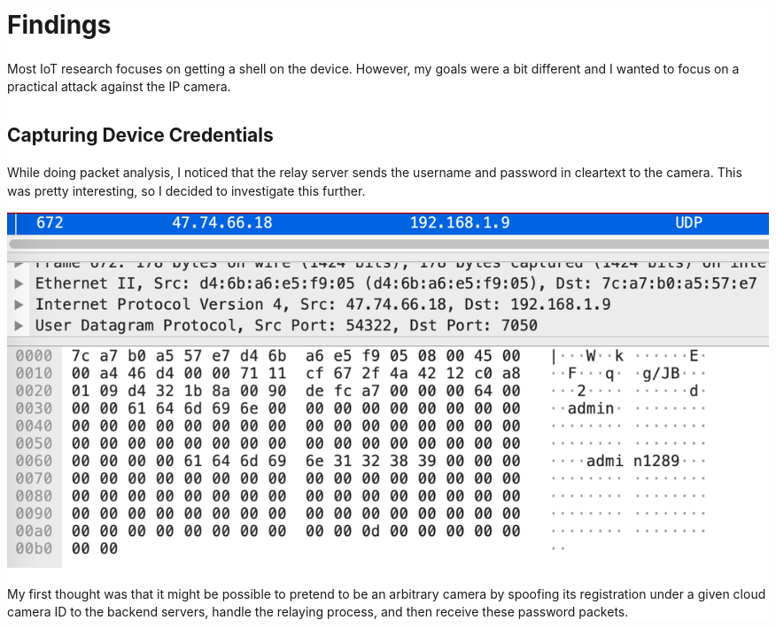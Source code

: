 </p>


# Findings
Most IoT research focuses on getting a shell on the device. However, my goals were a bit different and I wanted to focus on a practical attack against the IP camera.

## Capturing Device Credentials
While doing packet analysis, I noticed that the relay server sends the username and password in cleartext to the camera. This was pretty interesting, so I decided to investigate this further.

<p align="center">
  <img src="/assets/images/research/v380/wireshark-cleartext-password.png" />
</p>

My first thought was that it might be possible to pretend to be an arbitrary camera by spoofing its registration under a given cloud camera ID to the backend servers, handle the relaying process, and then receive these password packets.

<p align="center">